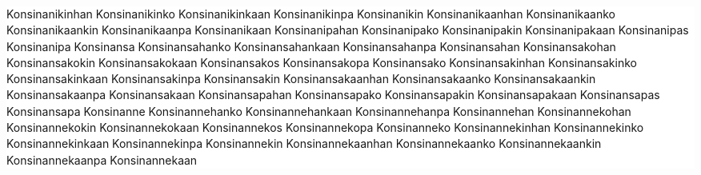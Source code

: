 Konsinanikinhan
Konsinanikinko
Konsinanikinkaan
Konsinanikinpa
Konsinanikin
Konsinanikaanhan
Konsinanikaanko
Konsinanikaankin
Konsinanikaanpa
Konsinanikaan
Konsinanipahan
Konsinanipako
Konsinanipakin
Konsinanipakaan
Konsinanipas
Konsinanipa
Konsinansa
Konsinansahanko
Konsinansahankaan
Konsinansahanpa
Konsinansahan
Konsinansakohan
Konsinansakokin
Konsinansakokaan
Konsinansakos
Konsinansakopa
Konsinansako
Konsinansakinhan
Konsinansakinko
Konsinansakinkaan
Konsinansakinpa
Konsinansakin
Konsinansakaanhan
Konsinansakaanko
Konsinansakaankin
Konsinansakaanpa
Konsinansakaan
Konsinansapahan
Konsinansapako
Konsinansapakin
Konsinansapakaan
Konsinansapas
Konsinansapa
Konsinanne
Konsinannehanko
Konsinannehankaan
Konsinannehanpa
Konsinannehan
Konsinannekohan
Konsinannekokin
Konsinannekokaan
Konsinannekos
Konsinannekopa
Konsinanneko
Konsinannekinhan
Konsinannekinko
Konsinannekinkaan
Konsinannekinpa
Konsinannekin
Konsinannekaanhan
Konsinannekaanko
Konsinannekaankin
Konsinannekaanpa
Konsinannekaan